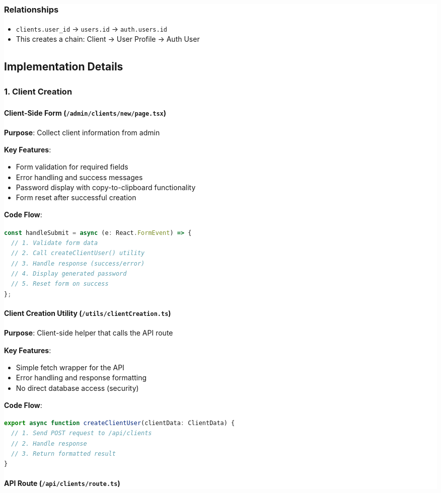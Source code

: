 ```sql
```

### Relationships

- `clients.user_id` → `users.id` → `auth.users.id`
- This creates a chain: Client → User Profile → Auth User

## Implementation Details

### 1. Client Creation

#### Client-Side Form (`/admin/clients/new/page.tsx`)

**Purpose**: Collect client information from admin

**Key Features**:

- Form validation for required fields
- Error handling and success messages
- Password display with copy-to-clipboard functionality
- Form reset after successful creation

**Code Flow**:

```typescript
const handleSubmit = async (e: React.FormEvent) => {
  // 1. Validate form data
  // 2. Call createClientUser() utility
  // 3. Handle response (success/error)
  // 4. Display generated password
  // 5. Reset form on success
};
```

#### Client Creation Utility (`/utils/clientCreation.ts`)

**Purpose**: Client-side helper that calls the API route

**Key Features**:

- Simple fetch wrapper for the API
- Error handling and response formatting
- No direct database access (security)

**Code Flow**:

```typescript
export async function createClientUser(clientData: ClientData) {
  // 1. Send POST request to /api/clients
  // 2. Handle response
  // 3. Return formatted result
}
```

#### API Route (`/api/clients/route.ts`)
